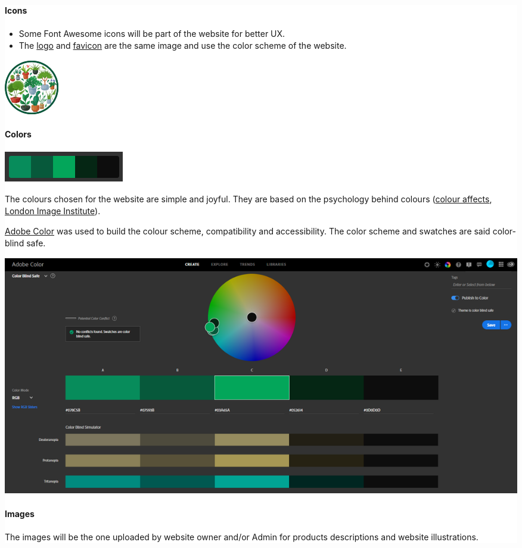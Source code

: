 #### Icons

* Some Font Awesome icons will be part of the website for better UX.
* The [logo](documentation/logo/logo.jpg) and [favicon](documentation/favicon/favicon.ico) are the same image and use the color scheme of the website.

![logo](documentation/logo/logo.jpg)

#### Colors

![Color palette](documentation/colour-scheme/colours-theme.png)

The colours chosen for the website are simple and joyful. They are based on the psychology behind colours ([colour affects](http://www.colour-affects.co.uk/psychological-properties-of-colours), [London Image Institute](https://londonimageinstitute.com/how-to-empower-yourself-with-color-psychology/)).

[Adobe Color](https://color.adobe.com) was used to build the colour scheme, compatibility and accessibility. The color scheme and swatches are said color-blind safe.

![Color accessibility](documentation/colour-scheme/colours-accessibility.png)

#### Images

The images will be the one uploaded by website owner and/or Admin for products descriptions and website illustrations.  
